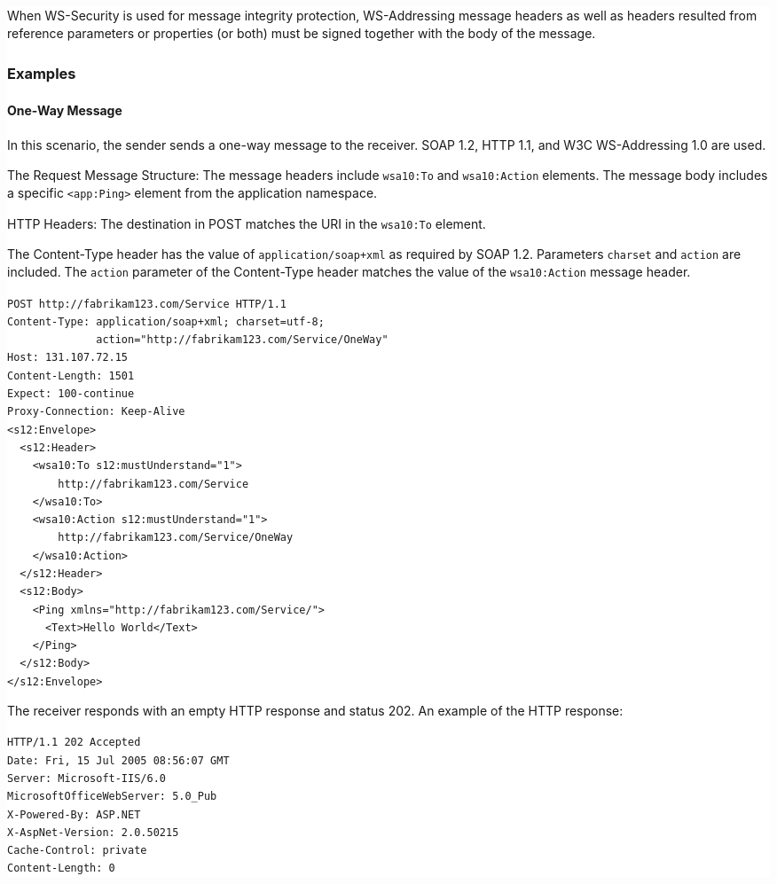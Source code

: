  When WS-Security is used for message integrity protection, WS-Addressing message headers as well as headers resulted from reference parameters or properties (or both) must be signed together with the body of the message.  
  
### Examples  
  
#### One-Way Message  
 In this scenario, the sender sends a one-way message to the receiver. SOAP 1.2, HTTP 1.1, and W3C WS-Addressing 1.0 are used.  
  
 The Request Message Structure: The message headers include `wsa10:To` and `wsa10:Action` elements. The message body includes a specific `<app:Ping>` element from the application namespace.  
  
 HTTP Headers: The destination in POST matches the URI in the `wsa10:To` element.  
  
 The Content-Type header has the value of `application/soap+xml` as required by SOAP 1.2. Parameters `charset` and `action` are included. The `action` parameter of the Content-Type header matches the value of the `wsa10:Action` message header.  
  
```  
POST http://fabrikam123.com/Service HTTP/1.1  
Content-Type: application/soap+xml; charset=utf-8;    
              action="http://fabrikam123.com/Service/OneWay"  
Host: 131.107.72.15  
Content-Length: 1501  
Expect: 100-continue  
Proxy-Connection: Keep-Alive  
<s12:Envelope>  
  <s12:Header>  
    <wsa10:To s12:mustUnderstand="1">  
        http://fabrikam123.com/Service  
    </wsa10:To>  
    <wsa10:Action s12:mustUnderstand="1">  
        http://fabrikam123.com/Service/OneWay   
    </wsa10:Action>  
  </s12:Header>  
  <s12:Body>  
    <Ping xmlns="http://fabrikam123.com/Service/">  
      <Text>Hello World</Text>  
    </Ping>  
  </s12:Body>  
</s12:Envelope>  
```  
  
 The receiver responds with an empty HTTP response and status 202. An example of the HTTP response:  
  
```  
HTTP/1.1 202 Accepted  
Date: Fri, 15 Jul 2005 08:56:07 GMT  
Server: Microsoft-IIS/6.0  
MicrosoftOfficeWebServer: 5.0_Pub  
X-Powered-By: ASP.NET  
X-AspNet-Version: 2.0.50215  
Cache-Control: private  
Content-Length: 0  
```  
  